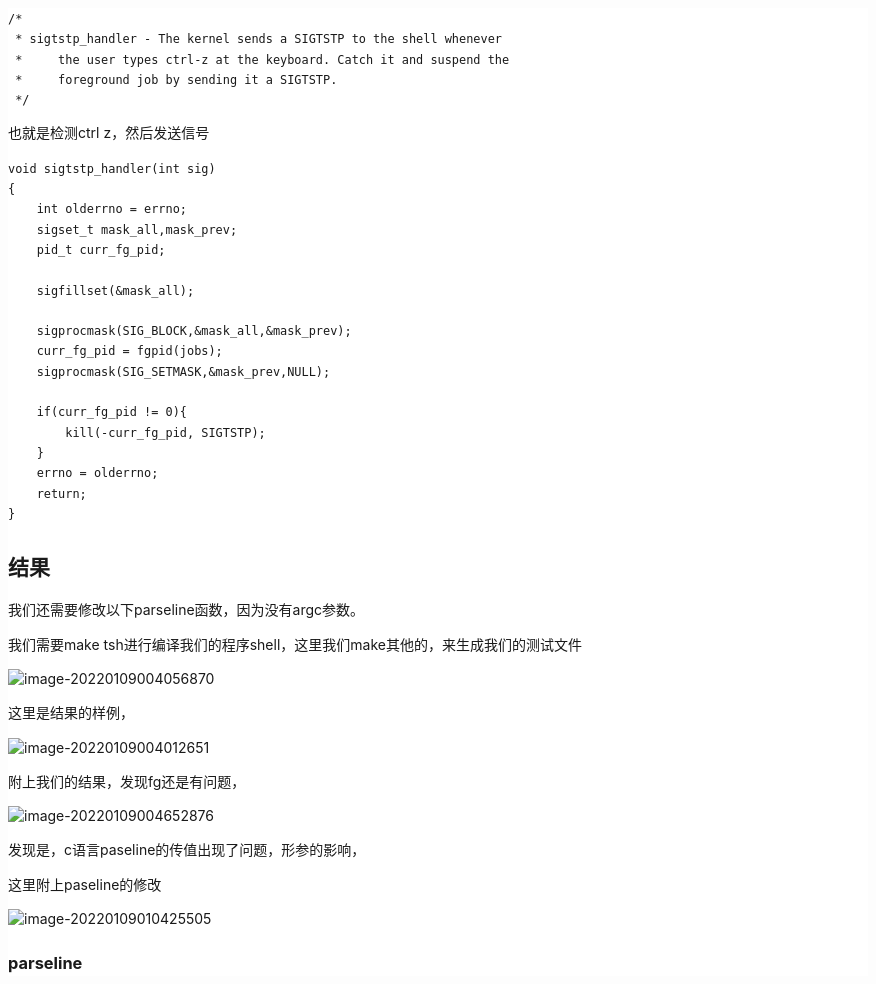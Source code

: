 ```
/*
 * sigtstp_handler - The kernel sends a SIGTSTP to the shell whenever
 *     the user types ctrl-z at the keyboard. Catch it and suspend the
 *     foreground job by sending it a SIGTSTP.  
 */
```

也就是检测ctrl z，然后发送信号

```
void sigtstp_handler(int sig) 
{
    int olderrno = errno;
    sigset_t mask_all,mask_prev;
    pid_t curr_fg_pid;

    sigfillset(&mask_all);

    sigprocmask(SIG_BLOCK,&mask_all,&mask_prev);
    curr_fg_pid = fgpid(jobs);
    sigprocmask(SIG_SETMASK,&mask_prev,NULL);

    if(curr_fg_pid != 0){
        kill(-curr_fg_pid, SIGTSTP);
    }
    errno = olderrno;
    return;
}
```



## 结果

我们还需要修改以下parseline函数，因为没有argc参数。

我们需要make tsh进行编译我们的程序shell，这里我们make其他的，来生成我们的测试文件

![image-20220109004056870](https://gitee.com/dingpengs/image/raw/master/imgwin/image-20220109004056870.png)

这里是结果的样例，

![image-20220109004012651](https://gitee.com/dingpengs/image/raw/master/imgwin/image-20220109004012651.png)

附上我们的结果，发现fg还是有问题，

![image-20220109004652876](https://gitee.com/dingpengs/image/raw/master/imgwin/image-20220109004652876.png)

发现是，c语言paseline的传值出现了问题，形参的影响，

这里附上paseline的修改

![image-20220109010425505](https://gitee.com/dingpengs/image/raw/master/imgwin/image-20220109010425505.png)

### parseline
